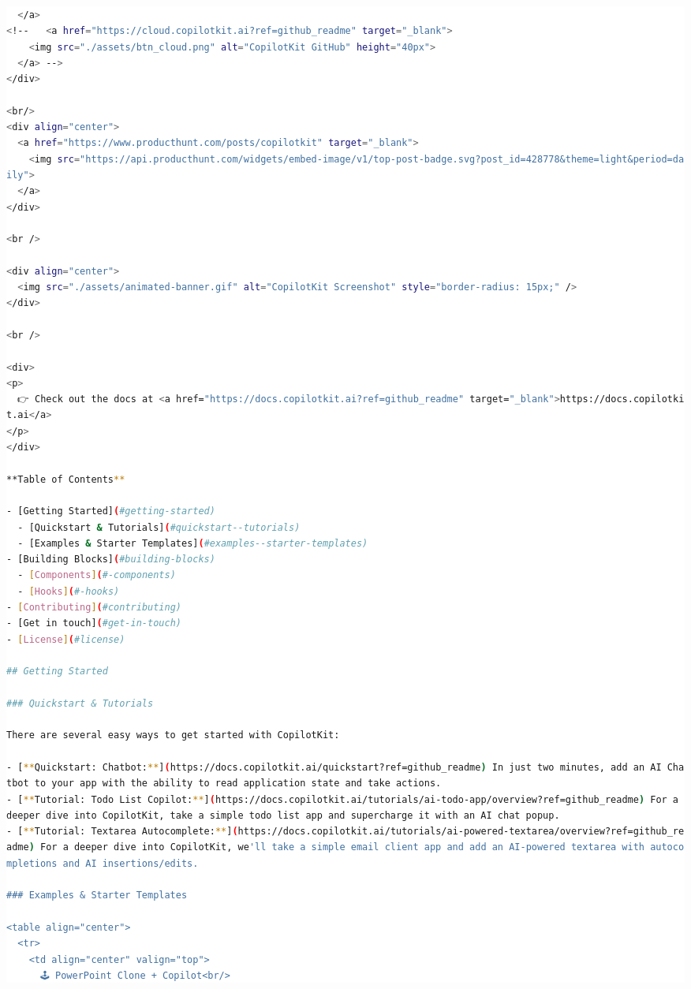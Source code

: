 ```bash
  </a>
<!--   <a href="https://cloud.copilotkit.ai?ref=github_readme" target="_blank">
    <img src="./assets/btn_cloud.png" alt="CopilotKit GitHub" height="40px">
  </a> -->
</div>

<br/>
<div align="center">
  <a href="https://www.producthunt.com/posts/copilotkit" target="_blank">
    <img src="https://api.producthunt.com/widgets/embed-image/v1/top-post-badge.svg?post_id=428778&theme=light&period=daily">
  </a>
</div>

<br />

<div align="center">
  <img src="./assets/animated-banner.gif" alt="CopilotKit Screenshot" style="border-radius: 15px;" />
</div>

<br />

<div>
<p>
  👉 Check out the docs at <a href="https://docs.copilotkit.ai?ref=github_readme" target="_blank">https://docs.copilotkit.ai</a>
</p>
</div>

**Table of Contents**

- [Getting Started](#getting-started)
  - [Quickstart & Tutorials](#quickstart--tutorials)
  - [Examples & Starter Templates](#examples--starter-templates)
- [Building Blocks](#building-blocks)
  - [Components](#-components)
  - [Hooks](#-hooks)
- [Contributing](#contributing)
- [Get in touch](#get-in-touch)
- [License](#license)

## Getting Started

### Quickstart & Tutorials

There are several easy ways to get started with CopilotKit:

- [**Quickstart: Chatbot:**](https://docs.copilotkit.ai/quickstart?ref=github_readme) In just two minutes, add an AI Chatbot to your app with the ability to read application state and take actions.
- [**Tutorial: Todo List Copilot:**](https://docs.copilotkit.ai/tutorials/ai-todo-app/overview?ref=github_readme) For a deeper dive into CopilotKit, take a simple todo list app and supercharge it with an AI chat popup.
- [**Tutorial: Textarea Autocomplete:**](https://docs.copilotkit.ai/tutorials/ai-powered-textarea/overview?ref=github_readme) For a deeper dive into CopilotKit, we'll take a simple email client app and add an AI-powered textarea with autocompletions and AI insertions/edits.

### Examples & Starter Templates

<table align="center">
  <tr>
    <td align="center" valign="top">
      🕹️ PowerPoint Clone + Copilot<br/>
```